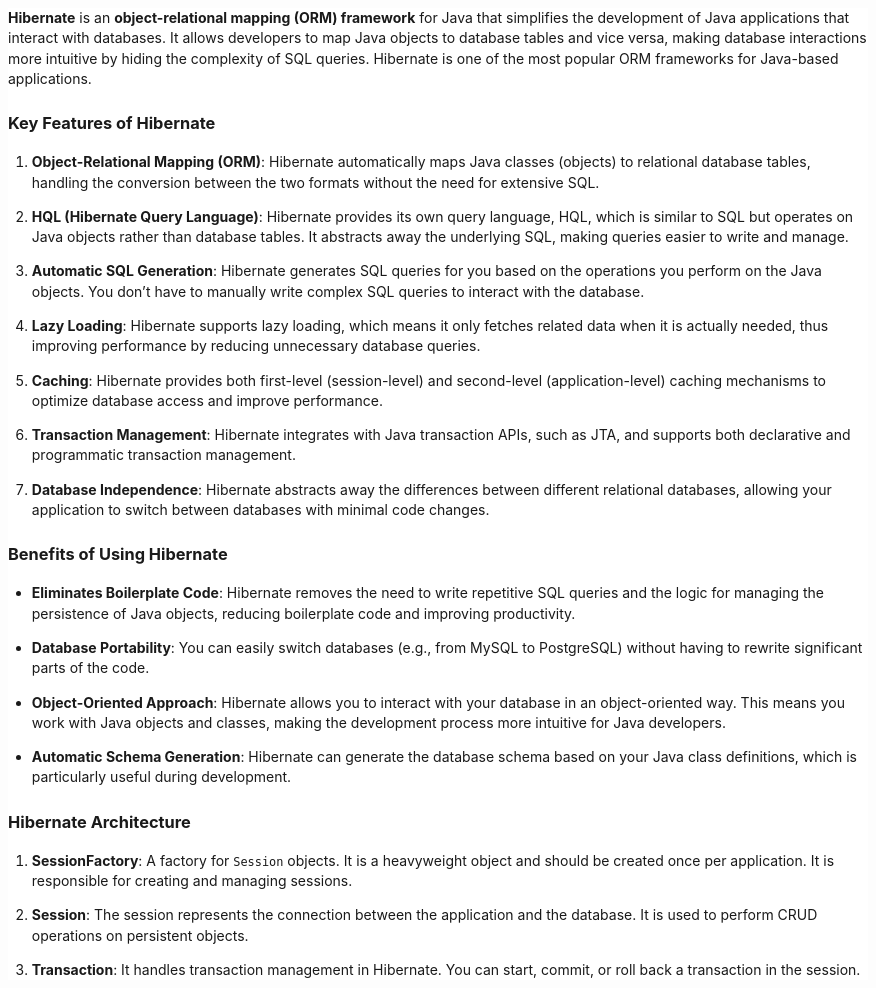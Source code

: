 **Hibernate** is an **object-relational mapping (ORM) framework** for Java that simplifies the development of Java applications that interact with databases. It allows developers to map Java objects to database tables and vice versa, making database interactions more intuitive by hiding the complexity of SQL queries. Hibernate is one of the most popular ORM frameworks for Java-based applications.

### Key Features of Hibernate

1. **Object-Relational Mapping (ORM)**: Hibernate automatically maps Java classes (objects) to relational database tables, handling the conversion between the two formats without the need for extensive SQL.

2. **HQL (Hibernate Query Language)**: Hibernate provides its own query language, HQL, which is similar to SQL but operates on Java objects rather than database tables. It abstracts away the underlying SQL, making queries easier to write and manage.

3. **Automatic SQL Generation**: Hibernate generates SQL queries for you based on the operations you perform on the Java objects. You don’t have to manually write complex SQL queries to interact with the database.

4. **Lazy Loading**: Hibernate supports lazy loading, which means it only fetches related data when it is actually needed, thus improving performance by reducing unnecessary database queries.

5. **Caching**: Hibernate provides both first-level (session-level) and second-level (application-level) caching mechanisms to optimize database access and improve performance.

6. **Transaction Management**: Hibernate integrates with Java transaction APIs, such as JTA, and supports both declarative and programmatic transaction management.

7. **Database Independence**: Hibernate abstracts away the differences between different relational databases, allowing your application to switch between databases with minimal code changes.

### Benefits of Using Hibernate

- **Eliminates Boilerplate Code**: Hibernate removes the need to write repetitive SQL queries and the logic for managing the persistence of Java objects, reducing boilerplate code and improving productivity.

- **Database Portability**: You can easily switch databases (e.g., from MySQL to PostgreSQL) without having to rewrite significant parts of the code.

- **Object-Oriented Approach**: Hibernate allows you to interact with your database in an object-oriented way. This means you work with Java objects and classes, making the development process more intuitive for Java developers.

- **Automatic Schema Generation**: Hibernate can generate the database schema based on your Java class definitions, which is particularly useful during development.

### Hibernate Architecture

1. **SessionFactory**: A factory for `Session` objects. It is a heavyweight object and should be created once per application. It is responsible for creating and managing sessions.

2. **Session**: The session represents the connection between the application and the database. It is used to perform CRUD operations on persistent objects.

3. **Transaction**: It handles transaction management in Hibernate. You can start, commit, or roll back a transaction in the session.
